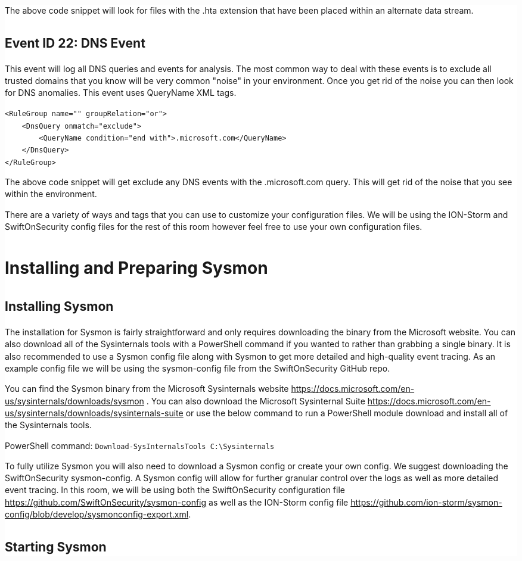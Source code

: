 The above code snippet will look for files with the .hta extension that have been placed within an alternate data stream.

## Event ID 22: DNS Event

This event will log all DNS queries and events for analysis. The most common way to deal with these events is to exclude all trusted domains that you know will be very common "noise" in your environment. Once you get rid of the noise you can then look for DNS anomalies. This event uses QueryName XML tags. 

```
<RuleGroup name="" groupRelation="or">
	<DnsQuery onmatch="exclude">
	 	<QueryName condition="end with">.microsoft.com</QueryName>
	</DnsQuery>
</RuleGroup> 
```

The above code snippet will get exclude any DNS events with the .microsoft.com query. This will get rid of the noise that you see within the environment.  

There are a variety of ways and tags that you can use to customize your configuration files. We will be using the ION-Storm and SwiftOnSecurity config files for the rest of this room however feel free to use your own configuration files. 




# Installing and Preparing Sysmon

## Installing Sysmon

The installation for Sysmon is fairly straightforward and only requires downloading the binary from the Microsoft website. You can also download all of the Sysinternals tools with a PowerShell command if you wanted to rather than grabbing a single binary. It is also recommended to use a Sysmon config file along with Sysmon to get more detailed and high-quality event tracing. As an example config file we will be using the sysmon-config file from the SwiftOnSecurity GitHub repo. 

You can find the Sysmon binary from the Microsoft Sysinternals website https://docs.microsoft.com/en-us/sysinternals/downloads/sysmon . You can also download the Microsoft Sysinternal Suite https://docs.microsoft.com/en-us/sysinternals/downloads/sysinternals-suite or use the below command to run a PowerShell module download and install all of the Sysinternals tools. 

PowerShell command: `Download-SysInternalsTools C:\Sysinternals`

To fully utilize Sysmon you will also need to download a Sysmon config or create your own config. We suggest downloading the SwiftOnSecurity sysmon-config. A Sysmon config will allow for further granular control over the logs as well as more detailed event tracing. In this room, we will be using both the SwiftOnSecurity configuration file https://github.com/SwiftOnSecurity/sysmon-config as well as the ION-Storm config file https://github.com/ion-storm/sysmon-config/blob/develop/sysmonconfig-export.xml. 

## Starting Sysmon
